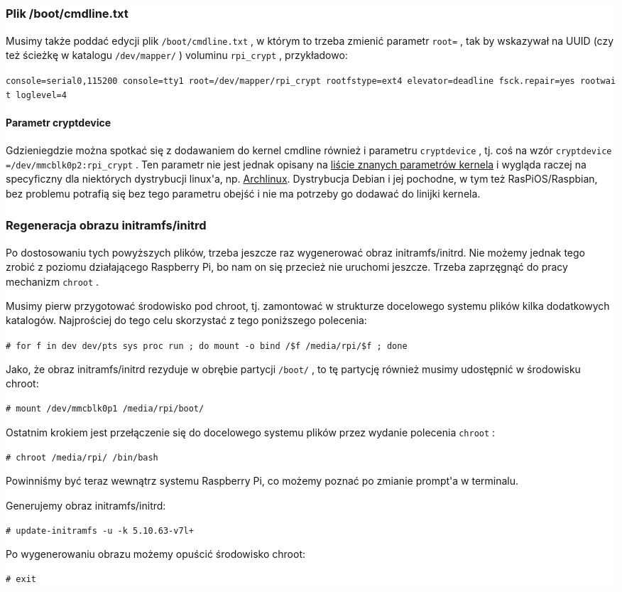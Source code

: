### Plik /boot/cmdline.txt

Musimy także poddać edycji plik `/boot/cmdline.txt` , w którym to trzeba zmienić parametr `root=` ,
tak by wskazywał na UUID (czy też ścieżkę w katalogu `/dev/mapper/` ) voluminu `rpi_crypt` ,
przykładowo:

    console=serial0,115200 console=tty1 root=/dev/mapper/rpi_crypt rootfstype=ext4 elevator=deadline fsck.repair=yes rootwait loglevel=4

#### Parametr cryptdevice

Gdzieniegdzie można spotkać się z dodawaniem do kernel cmdline również i parametru `cryptdevice` ,
tj. coś na wzór `cryptdevice=/dev/mmcblk0p2:rpi_crypt` . Ten parametr nie jest jednak opisany na
[liście znanych parametrów kernela][12] i wygląda raczej na specyficzny dla niektórych dystrybucji
linux'a, np. [Archlinux][13]. Dystrybucja Debian i jej pochodne, w tym też RasPiOS/Raspbian, bez
problemu potrafią się bez tego parametru obejść i nie ma potrzeby go dodawać do linijki kernela.

### Regeneracja obrazu initramfs/initrd

Po dostosowaniu tych powyższych plików, trzeba jeszcze raz wygenerować obraz initramfs/initrd. Nie
możemy jednak tego zrobić z poziomu działającego Raspberry Pi, bo nam on się przecież nie uruchomi
jeszcze. Trzeba zaprzęgnąć do pracy mechanizm `chroot` .

Musimy pierw przygotować środowisko pod chroot, tj. zamontować w strukturze docelowego systemu
plików kilka dodatkowych katalogów. Najprościej do tego celu skorzystać z tego poniższego polecenia:

    # for f in dev dev/pts sys proc run ; do mount -o bind /$f /media/rpi/$f ; done

Jako, że obraz initramfs/initrd rezyduje w obrębie partycji `/boot/` , to tę partycję również
musimy udostępnić w środowisku chroot:

    # mount /dev/mmcblk0p1 /media/rpi/boot/

Ostatnim krokiem jest przełączenie się do docelowego systemu plików przez wydanie polecenia
`chroot` :

    # chroot /media/rpi/ /bin/bash

Powinniśmy być teraz wewnątrz systemu Raspberry Pi, co możemy poznać po zmianie prompt'a w
terminalu.

Generujemy obraz initramfs/initrd:

    # update-initramfs -u -k 5.10.63-v7l+

Po wygenerowaniu obrazu możemy opuścić środowisko chroot:

    # exit


[1]: https://www.raspberrypi.com/software/operating-systems/
[2]: https://raspberrypi.stackexchange.com/questions/92557/how-can-i-use-an-init-ramdisk-initramfs-on-boot-up-raspberry-pi
[3]: https://forums.raspberrypi.com/viewtopic.php?t=241313
[4]: /post/jak-przepisac-linki-initrd-img-old-i-vmlinuz-old-do-boot/
[5]: https://forums.raspberrypi.com/viewtopic.php?t=58502
[6]: https://www.raspberrypi.com/documentation/computers/config_txt.html
[7]: https://lwn.net/Articles/621046/
[8]: https://man7.org/linux/man-pages/man8/mount.8.html
[9]: https://forums.raspberrypi.com/viewtopic.php?f=63&t=252980&p=1543723#p1543753
[10]: https://en.wikipedia.org/wiki/Adiantum_(cipher)
[11]: /post/chroot-do-32-bit-systemu-arm-z-poziomu-64-bit-linuxowego-hosta/
[12]: https://www.kernel.org/doc/html/latest/admin-guide/kernel-parameters.html
[13]: https://wiki.archlinux.org/title/Dm-crypt/System_configuration#cryptdevice
[14]: https://en.wikipedia.org/wiki/Disk_encryption_theory#XEX-based_tweaked-codebook_mode_with_ciphertext_stealing_.28XTS.29
[15]: https://k1024.org/posts/2021/2021-01-25-raspbian-with-initrd/
[16]: https://kernel-team.pages.debian.net/kernel-handbook/ch-update-hooks.html#s-initramfs-hooks
[17]: https://www.freedesktop.org/software/systemd/man/systemd-cryptsetup-generator.html
[18]: https://manpages.debian.org/unstable/cryptsetup/crypttab.5.en.html
